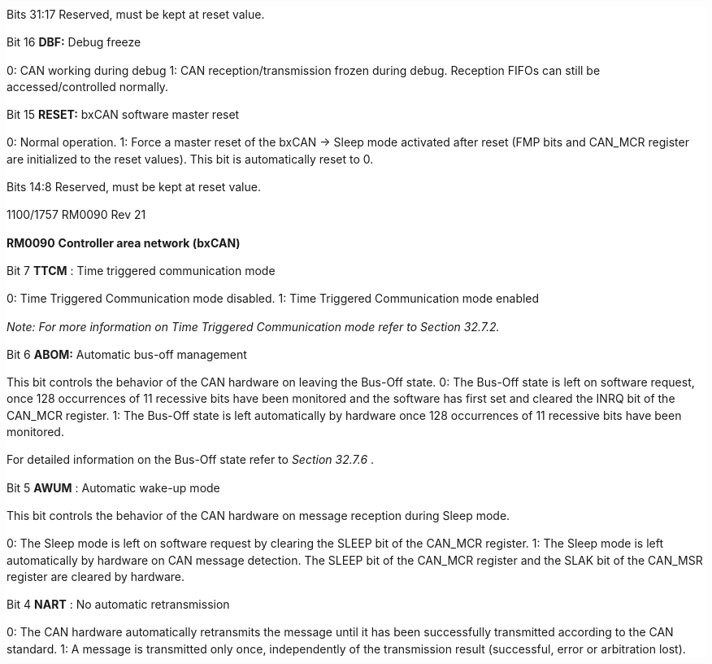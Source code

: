 

Bits 31:17 Reserved, must be kept at reset value.


Bit 16 **DBF:** Debug freeze

0: CAN working during debug
1: CAN reception/transmission frozen during debug. Reception FIFOs can still be
accessed/controlled normally.


Bit 15 **RESET:** bxCAN software master reset

0: Normal operation.
1: Force a master reset of the bxCAN -> Sleep mode activated after reset (FMP bits and
CAN_MCR register are initialized to the reset values). This bit is automatically reset to 0.


Bits 14:8 Reserved, must be kept at reset value.


1100/1757 RM0090 Rev 21


**RM0090** **Controller area network (bxCAN)**


Bit 7 **TTCM** : Time triggered communication mode

0: Time Triggered Communication mode disabled.
1: Time Triggered Communication mode enabled

_Note: For more information on Time Triggered Communication mode refer to Section 32.7.2._


Bit 6 **ABOM:** Automatic bus-off management

This bit controls the behavior of the CAN hardware on leaving the Bus-Off state.
0: The Bus-Off state is left on software request, once 128 occurrences of 11 recessive bits
have been monitored and the software has first set and cleared the INRQ bit of the
CAN_MCR register.
1: The Bus-Off state is left automatically by hardware once 128 occurrences of 11 recessive
bits have been monitored.

For detailed information on the Bus-Off state refer to _Section 32.7.6_ .


Bit 5 **AWUM** : Automatic wake-up mode

This bit controls the behavior of the CAN hardware on message reception during Sleep
mode.

0: The Sleep mode is left on software request by clearing the SLEEP bit of the CAN_MCR
register.
1: The Sleep mode is left automatically by hardware on CAN message detection.
The SLEEP bit of the CAN_MCR register and the SLAK bit of the CAN_MSR register are
cleared by hardware.


Bit 4 **NART** : No automatic retransmission

0: The CAN hardware automatically retransmits the message until it has been successfully
transmitted according to the CAN standard.
1: A message is transmitted only once, independently of the transmission result (successful,
error or arbitration lost).
